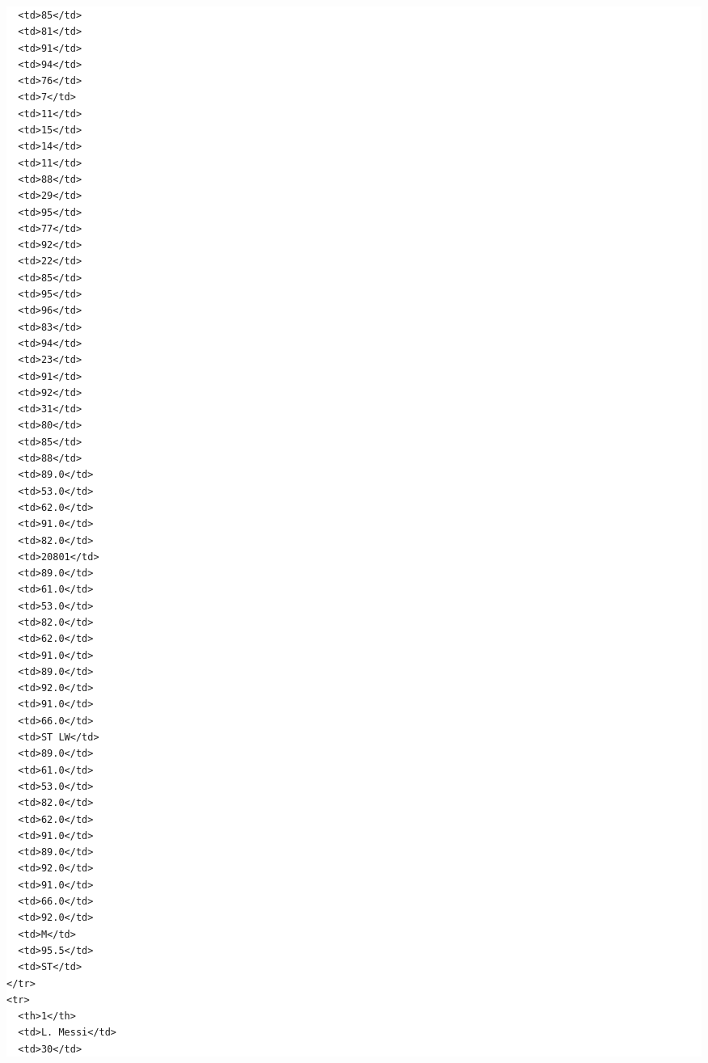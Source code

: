       <td>85</td>
      <td>81</td>
      <td>91</td>
      <td>94</td>
      <td>76</td>
      <td>7</td>
      <td>11</td>
      <td>15</td>
      <td>14</td>
      <td>11</td>
      <td>88</td>
      <td>29</td>
      <td>95</td>
      <td>77</td>
      <td>92</td>
      <td>22</td>
      <td>85</td>
      <td>95</td>
      <td>96</td>
      <td>83</td>
      <td>94</td>
      <td>23</td>
      <td>91</td>
      <td>92</td>
      <td>31</td>
      <td>80</td>
      <td>85</td>
      <td>88</td>
      <td>89.0</td>
      <td>53.0</td>
      <td>62.0</td>
      <td>91.0</td>
      <td>82.0</td>
      <td>20801</td>
      <td>89.0</td>
      <td>61.0</td>
      <td>53.0</td>
      <td>82.0</td>
      <td>62.0</td>
      <td>91.0</td>
      <td>89.0</td>
      <td>92.0</td>
      <td>91.0</td>
      <td>66.0</td>
      <td>ST LW</td>
      <td>89.0</td>
      <td>61.0</td>
      <td>53.0</td>
      <td>82.0</td>
      <td>62.0</td>
      <td>91.0</td>
      <td>89.0</td>
      <td>92.0</td>
      <td>91.0</td>
      <td>66.0</td>
      <td>92.0</td>
      <td>M</td>
      <td>95.5</td>
      <td>ST</td>
    </tr>
    <tr>
      <th>1</th>
      <td>L. Messi</td>
      <td>30</td>